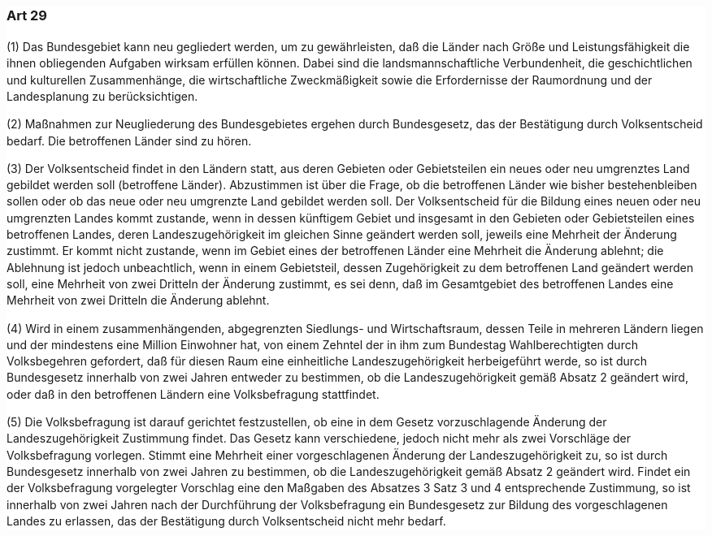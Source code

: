 
### Art 29

(1) Das Bundesgebiet kann neu gegliedert werden, um zu gewährleisten,
daß die Länder nach Größe und Leistungsfähigkeit die ihnen obliegenden
Aufgaben wirksam erfüllen können. Dabei sind die landsmannschaftliche
Verbundenheit, die geschichtlichen und kulturellen Zusammenhänge, die
wirtschaftliche Zweckmäßigkeit sowie die Erfordernisse der Raumordnung
und der Landesplanung zu berücksichtigen.

(2) Maßnahmen zur Neugliederung des Bundesgebietes ergehen durch
Bundesgesetz, das der Bestätigung durch Volksentscheid bedarf. Die
betroffenen Länder sind zu hören.

(3) Der Volksentscheid findet in den Ländern statt, aus deren Gebieten
oder Gebietsteilen ein neues oder neu umgrenztes Land gebildet werden
soll (betroffene Länder). Abzustimmen ist über die Frage, ob die
betroffenen Länder wie bisher bestehenbleiben sollen oder ob das neue
oder neu umgrenzte Land gebildet werden soll. Der Volksentscheid für
die Bildung eines neuen oder neu umgrenzten Landes kommt zustande,
wenn in dessen künftigem Gebiet und insgesamt in den Gebieten oder
Gebietsteilen eines betroffenen Landes, deren Landeszugehörigkeit im
gleichen Sinne geändert werden soll, jeweils eine Mehrheit der
Änderung zustimmt. Er kommt nicht zustande, wenn im Gebiet eines der
betroffenen Länder eine Mehrheit die Änderung ablehnt; die Ablehnung
ist jedoch unbeachtlich, wenn in einem Gebietsteil, dessen
Zugehörigkeit zu dem betroffenen Land geändert werden soll, eine
Mehrheit von zwei Dritteln der Änderung zustimmt, es sei denn, daß im
Gesamtgebiet des betroffenen Landes eine Mehrheit von zwei Dritteln
die Änderung ablehnt.

(4) Wird in einem zusammenhängenden, abgegrenzten Siedlungs- und
Wirtschaftsraum, dessen Teile in mehreren Ländern liegen und der
mindestens eine Million Einwohner hat, von einem Zehntel der in ihm
zum Bundestag Wahlberechtigten durch Volksbegehren gefordert, daß für
diesen Raum eine einheitliche Landeszugehörigkeit herbeigeführt werde,
so ist durch Bundesgesetz innerhalb von zwei Jahren entweder zu
bestimmen, ob die Landeszugehörigkeit gemäß Absatz 2 geändert wird,
oder daß in den betroffenen Ländern eine Volksbefragung stattfindet.

(5) Die Volksbefragung ist darauf gerichtet festzustellen, ob eine in
dem Gesetz vorzuschlagende Änderung der Landeszugehörigkeit Zustimmung
findet. Das Gesetz kann verschiedene, jedoch nicht mehr als zwei
Vorschläge der Volksbefragung vorlegen. Stimmt eine Mehrheit einer
vorgeschlagenen Änderung der Landeszugehörigkeit zu, so ist durch
Bundesgesetz innerhalb von zwei Jahren zu bestimmen, ob die
Landeszugehörigkeit gemäß Absatz 2 geändert wird. Findet ein der
Volksbefragung vorgelegter Vorschlag eine den Maßgaben des Absatzes 3
Satz 3 und 4 entsprechende Zustimmung, so ist innerhalb von zwei
Jahren nach der Durchführung der Volksbefragung ein Bundesgesetz zur
Bildung des vorgeschlagenen Landes zu erlassen, das der Bestätigung
durch Volksentscheid nicht mehr bedarf.
